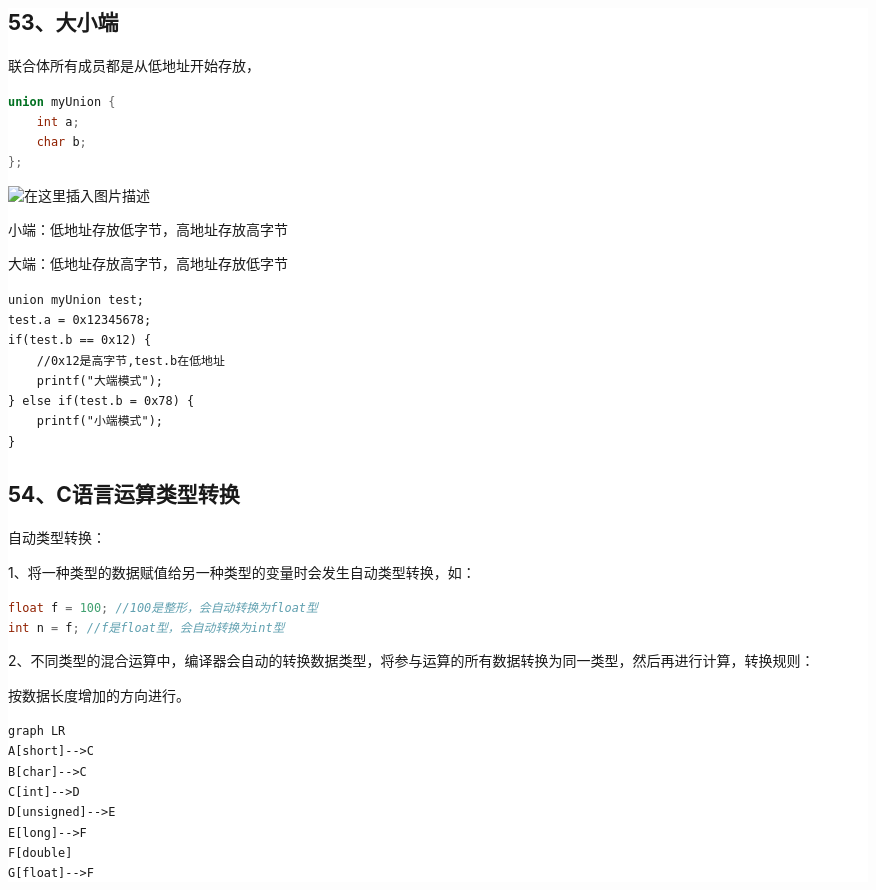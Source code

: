 ```c

```

## 53、大小端

联合体所有成员都是从低地址开始存放，

```c
union myUnion {
	int a;
	char b;
};
```

![在这里插入图片描述](https://img-blog.csdnimg.cn/3f2564c0cc844047bdf6a5a7037906b6.png?x-oss-process=image/watermark,type_d3F5LXplbmhlaQ,shadow_50,text_Q1NETiBA56CU56m25YOnLeW9rOW9rA==,size_13,color_FFFFFF,t_70,g_se,x_16)

小端：低地址存放低字节，高地址存放高字节

大端：低地址存放高字节，高地址存放低字节

```
union myUnion test;
test.a = 0x12345678;
if(test.b == 0x12) {
	//0x12是高字节,test.b在低地址
	printf("大端模式");
} else if(test.b = 0x78) {
    printf("小端模式");
}
```

## 54、C语言运算类型转换

自动类型转换：

1、将一种类型的数据赋值给另一种类型的变量时会发生自动类型转换，如：

```c
float f = 100; //100是整形，会自动转换为float型
int n = f; //f是float型，会自动转换为int型
```

2、不同类型的混合运算中，编译器会自动的转换数据类型，将参与运算的所有数据转换为同一类型，然后再进行计算，转换规则：

按数据长度增加的方向进行。

```mermaid
graph LR
A[short]-->C
B[char]-->C
C[int]-->D
D[unsigned]-->E
E[long]-->F
F[double]
G[float]-->F
```
